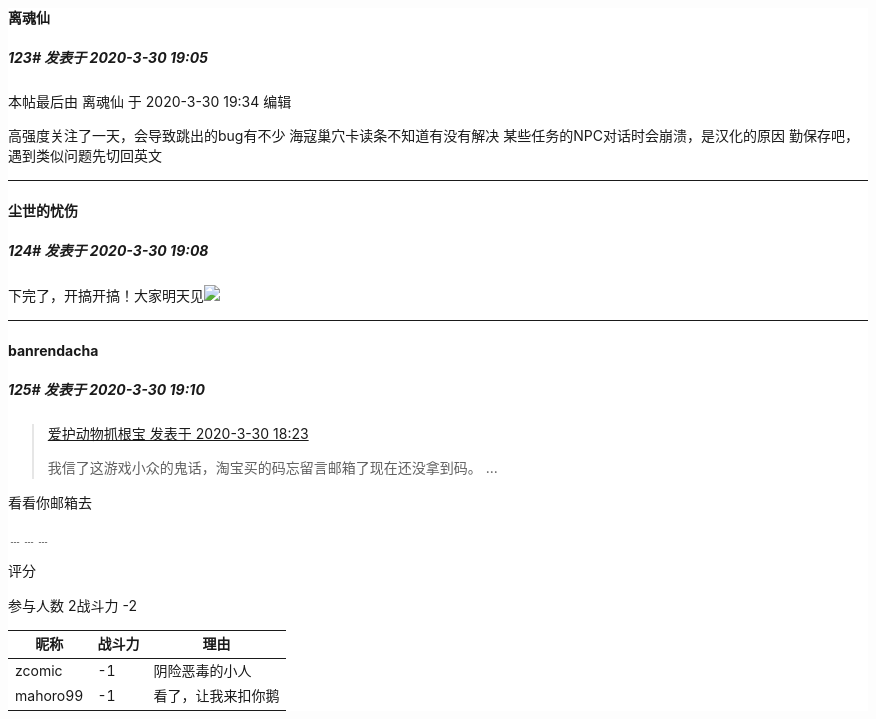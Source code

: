 ####  离魂仙  
##### 123#       发表于 2020-3-30 19:05



 本帖最后由 离魂仙 于 2020-3-30 19:34 编辑 

高强度关注了一天，会导致跳出的bug有不少
海寇巢穴卡读条不知道有没有解决
某些任务的NPC对话时会崩溃，是汉化的原因
勤保存吧，遇到类似问题先切回英文







*****

####  尘世的忧伤  
##### 124#       发表于 2020-3-30 19:08




下完了，开搞开搞！大家明天见<img src="https://static.saraba1st.com/image/smiley/face2017/062.gif" referrerpolicy="no-referrer">







*****

####  banrendacha  
##### 125#       发表于 2020-3-30 19:10



<blockquote><a href="httphttps://bbs.saraba1st.com/2b/forum.php?mod=redirect&amp;goto=findpost&amp;pid=46925496&amp;ptid=1914770" target="_blank">爱护动物抓根宝 发表于 2020-3-30 18:23</a>

我信了这游戏小众的鬼话，淘宝买的码忘留言邮箱了现在还没拿到码。 ...</blockquote>
看看你邮箱去



﹍﹍﹍

评分





 参与人数 2战斗力 -2

|昵称|战斗力|理由|
|----|---|---|
| zcomic|-1|阴险恶毒的小人|
| mahoro99|-1|看了，让我来扣你鹅|
